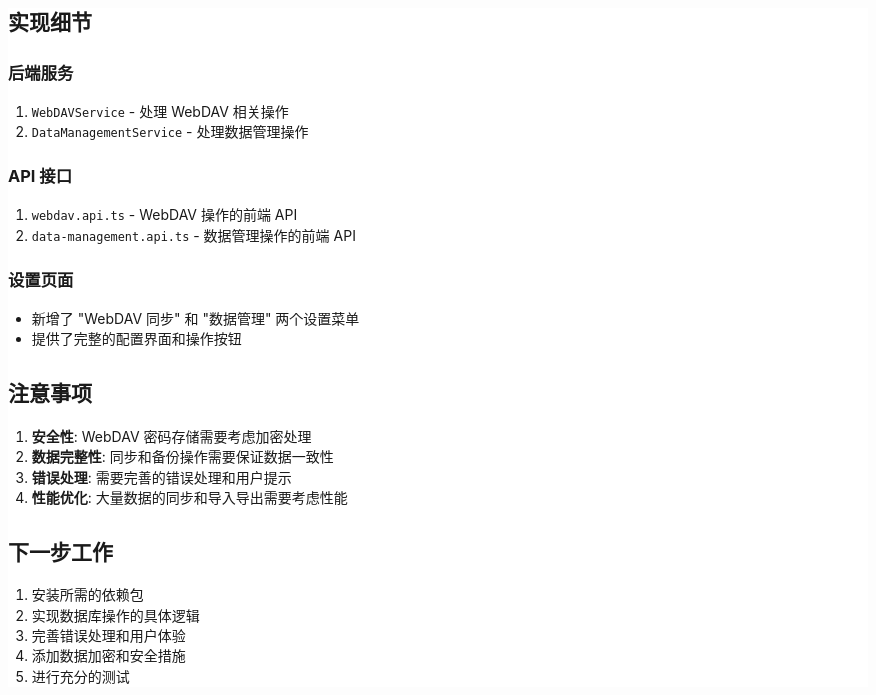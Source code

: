 ## 实现细节

### 后端服务
1. `WebDAVService` - 处理 WebDAV 相关操作
2. `DataManagementService` - 处理数据管理操作

### API 接口
1. `webdav.api.ts` - WebDAV 操作的前端 API
2. `data-management.api.ts` - 数据管理操作的前端 API

### 设置页面
- 新增了 "WebDAV 同步" 和 "数据管理" 两个设置菜单
- 提供了完整的配置界面和操作按钮

## 注意事项

1. **安全性**: WebDAV 密码存储需要考虑加密处理
2. **数据完整性**: 同步和备份操作需要保证数据一致性
3. **错误处理**: 需要完善的错误处理和用户提示
4. **性能优化**: 大量数据的同步和导入导出需要考虑性能

## 下一步工作

1. 安装所需的依赖包
2. 实现数据库操作的具体逻辑
3. 完善错误处理和用户体验
4. 添加数据加密和安全措施
5. 进行充分的测试
